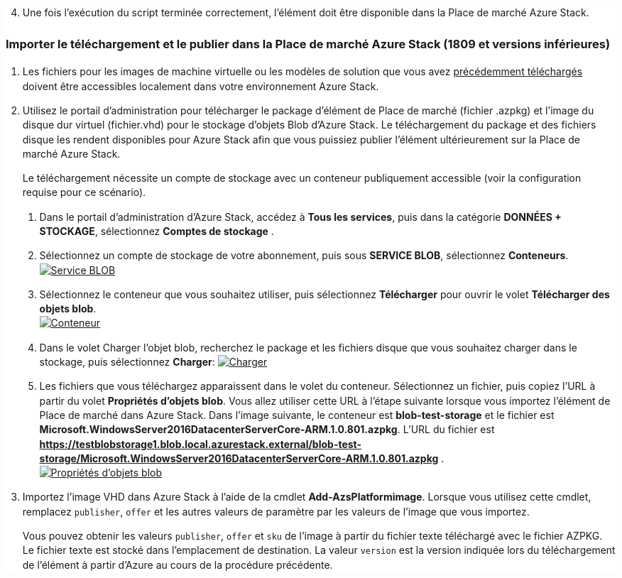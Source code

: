 4. Une fois l’exécution du script terminée correctement, l’élément doit être disponible dans la Place de marché Azure Stack.

### <a name="import-the-download-and-publish-to-azure-stack-marketplace-1809-and-lower"></a>Importer le téléchargement et le publier dans la Place de marché Azure Stack (1809 et versions inférieures)

1. Les fichiers pour les images de machine virtuelle ou les modèles de solution que vous avez [précédemment téléchargés](#use-the-marketplace-syndication-tool-to-download-marketplace-items) doivent être accessibles localement dans votre environnement Azure Stack.  

2. Utilisez le portail d’administration pour télécharger le package d’élément de Place de marché (fichier .azpkg) et l’image du disque dur virtuel (fichier.vhd) pour le stockage d’objets Blob d’Azure Stack. Le téléchargement du package et des fichiers disque les rendent disponibles pour Azure Stack afin que vous puissiez publier l’élément ultérieurement sur la Place de marché Azure Stack.

   Le téléchargement nécessite un compte de stockage avec un conteneur publiquement accessible (voir la configuration requise pour ce scénario).  
   1. Dans le portail d’administration d’Azure Stack, accédez à **Tous les services**, puis dans la catégorie **DONNÉES + STOCKAGE**, sélectionnez **Comptes de stockage** .  

   2. Sélectionnez un compte de stockage de votre abonnement, puis sous **SERVICE BLOB**, sélectionnez **Conteneurs**.  
      [![Service BLOB](media/azure-stack-download-azure-marketplace-item/blob-service.png "Service BLOB")](media/azure-stack-download-azure-marketplace-item/blob-service.png#lightbox)  

   3. Sélectionnez le conteneur que vous souhaitez utiliser, puis sélectionnez **Télécharger** pour ouvrir le volet **Télécharger des objets blob**.  
      [![Conteneur](media/azure-stack-download-azure-marketplace-item/container.png "Conteneur")](media/azure-stack-download-azure-marketplace-item/container.png#lightbox)  

   4. Dans le volet Charger l’objet blob, recherchez le package et les fichiers disque que vous souhaitez charger dans le stockage, puis sélectionnez **Charger**: [![Charger](media/azure-stack-download-azure-marketplace-item/uploadsm.png "Charger")](media/azure-stack-download-azure-marketplace-item/upload.png#lightbox)  

   5. Les fichiers que vous téléchargez apparaissent dans le volet du conteneur. Sélectionnez un fichier, puis copiez l’URL à partir du volet **Propriétés d’objets blob**. Vous allez utiliser cette URL à l’étape suivante lorsque vous importez l’élément de Place de marché dans Azure Stack.  Dans l’image suivante, le conteneur est **blob-test-storage** et le fichier est **Microsoft.WindowsServer2016DatacenterServerCore-ARM.1.0.801.azpkg**. L’URL du fichier est **https://testblobstorage1.blob.local.azurestack.external/blob-test-storage/Microsoft.WindowsServer2016DatacenterServerCore-ARM.1.0.801.azpkg** .  
      [![Propriétés d’objets blob](media/azure-stack-download-azure-marketplace-item/blob-storagesm.png "Propriétés d’objets blob")](media/azure-stack-download-azure-marketplace-item/blob-storage.png#lightbox)  

3. Importez l’image VHD dans Azure Stack à l’aide de la cmdlet **Add-AzsPlatformimage**. Lorsque vous utilisez cette cmdlet, remplacez `publisher`, `offer` et les autres valeurs de paramètre par les valeurs de l’image que vous importez.

   Vous pouvez obtenir les valeurs `publisher`, `offer` et `sku` de l’image à partir du fichier texte téléchargé avec le fichier AZPKG. Le fichier texte est stocké dans l’emplacement de destination. La valeur `version` est la version indiquée lors du téléchargement de l’élément à partir d’Azure au cours de la procédure précédente.
